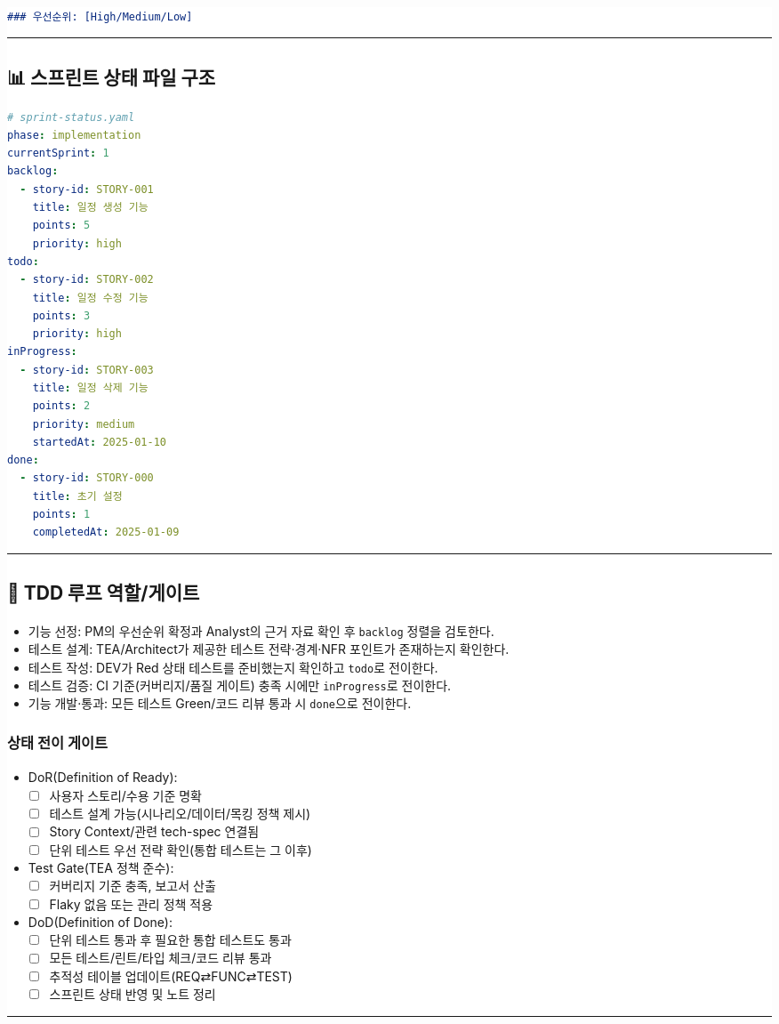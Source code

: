 ```markdown
### 우선순위: [High/Medium/Low]
```

---

## 📊 스프린트 상태 파일 구조

```yaml
# sprint-status.yaml
phase: implementation
currentSprint: 1
backlog:
  - story-id: STORY-001
    title: 일정 생성 기능
    points: 5
    priority: high
todo:
  - story-id: STORY-002
    title: 일정 수정 기능
    points: 3
    priority: high
inProgress:
  - story-id: STORY-003
    title: 일정 삭제 기능
    points: 2
    priority: medium
    startedAt: 2025-01-10
done:
  - story-id: STORY-000
    title: 초기 설정
    points: 1
    completedAt: 2025-01-09
```

---

## 🧪 TDD 루프 역할/게이트

- 기능 선정: PM의 우선순위 확정과 Analyst의 근거 자료 확인 후 `backlog` 정렬을 검토한다.
- 테스트 설계: TEA/Architect가 제공한 테스트 전략·경계·NFR 포인트가 존재하는지 확인한다.
- 테스트 작성: DEV가 Red 상태 테스트를 준비했는지 확인하고 `todo`로 전이한다.
- 테스트 검증: CI 기준(커버리지/품질 게이트) 충족 시에만 `inProgress`로 전이한다.
- 기능 개발·통과: 모든 테스트 Green/코드 리뷰 통과 시 `done`으로 전이한다.

### 상태 전이 게이트

- DoR(Definition of Ready):
  - [ ] 사용자 스토리/수용 기준 명확
  - [ ] 테스트 설계 가능(시나리오/데이터/목킹 정책 제시)
  - [ ] Story Context/관련 tech-spec 연결됨
  - [ ] 단위 테스트 우선 전략 확인(통합 테스트는 그 이후)
- Test Gate(TEA 정책 준수):
  - [ ] 커버리지 기준 충족, 보고서 산출
  - [ ] Flaky 없음 또는 관리 정책 적용
- DoD(Definition of Done):
  - [ ] 단위 테스트 통과 후 필요한 통합 테스트도 통과
  - [ ] 모든 테스트/린트/타입 체크/코드 리뷰 통과
  - [ ] 추적성 테이블 업데이트(REQ⇄FUNC⇄TEST)
  - [ ] 스프린트 상태 반영 및 노트 정리

---